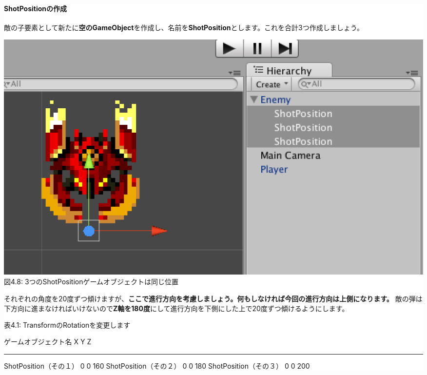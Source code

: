 #### <span id="h4-3-3-1"></span>ShotPositionの作成

敵の子要素として新たに**空のGameObject**を作成し、名前を**ShotPosition**とします。これを合計3つ作成しましょう。



![3つのShotPositionゲームオブジェクトは同じ位置](images/game/04/shotpositions.png)
<br/>図4.8: 3つのShotPositionゲームオブジェクトは同じ位置



それぞれの角度を20度ずつ傾けますが、**ここで進行方向を考慮しましょう。何もしなければ今回の進行方向は上側になります。**
敵の弾は下方向に進まなければいけないので**Z軸を180度**にして進行方向を下側にした上で20度ずつ傾けるようにします。



表4.1: TransformのRotationを変更します

  ゲームオブジェクト名     X   Y   Z
  ------------------------ --- --- -----
  ShotPosition（その１）   0   0   160
  ShotPosition（その２）   0   0   180
  ShotPosition（その３）   0   0   200




